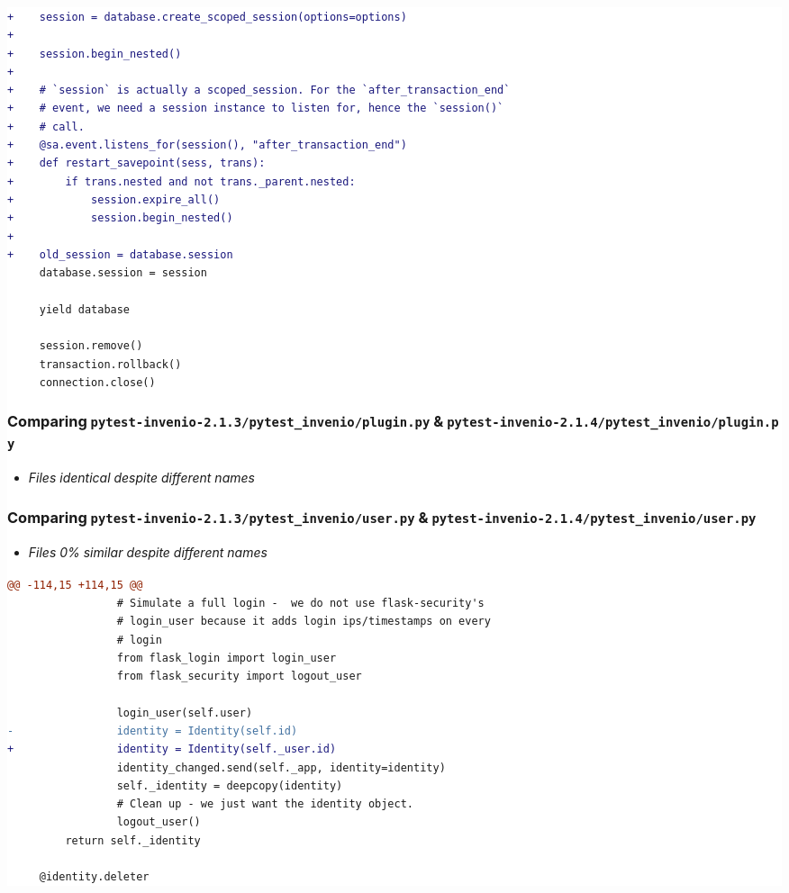 ```diff
+    session = database.create_scoped_session(options=options)
+
+    session.begin_nested()
+
+    # `session` is actually a scoped_session. For the `after_transaction_end`
+    # event, we need a session instance to listen for, hence the `session()`
+    # call.
+    @sa.event.listens_for(session(), "after_transaction_end")
+    def restart_savepoint(sess, trans):
+        if trans.nested and not trans._parent.nested:
+            session.expire_all()
+            session.begin_nested()
+
+    old_session = database.session
     database.session = session
 
     yield database
 
     session.remove()
     transaction.rollback()
     connection.close()
```

### Comparing `pytest-invenio-2.1.3/pytest_invenio/plugin.py` & `pytest-invenio-2.1.4/pytest_invenio/plugin.py`

 * *Files identical despite different names*

### Comparing `pytest-invenio-2.1.3/pytest_invenio/user.py` & `pytest-invenio-2.1.4/pytest_invenio/user.py`

 * *Files 0% similar despite different names*

```diff
@@ -114,15 +114,15 @@
                 # Simulate a full login -  we do not use flask-security's
                 # login_user because it adds login ips/timestamps on every
                 # login
                 from flask_login import login_user
                 from flask_security import logout_user
 
                 login_user(self.user)
-                identity = Identity(self.id)
+                identity = Identity(self._user.id)
                 identity_changed.send(self._app, identity=identity)
                 self._identity = deepcopy(identity)
                 # Clean up - we just want the identity object.
                 logout_user()
         return self._identity
 
     @identity.deleter
```
